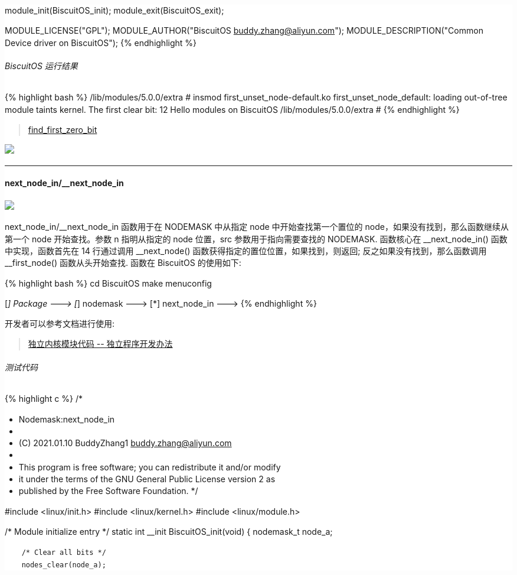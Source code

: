 module_init(BiscuitOS_init);
module_exit(BiscuitOS_exit);

MODULE_LICENSE("GPL");
MODULE_AUTHOR("BiscuitOS <buddy.zhang@aliyun.com>");
MODULE_DESCRIPTION("Common Device driver on BiscuitOS");
{% endhighlight %}

###### BiscuitOS 运行结果

{% highlight bash %}
/lib/modules/5.0.0/extra # insmod first_unset_node-default.ko 
first_unset_node_default: loading out-of-tree module taints kernel.
The first clear bit: 12
Hello modules on BiscuitOS
/lib/modules/5.0.0/extra #
{% endhighlight %}

> [find_first_zero_bit](https://biscuitos.github.io/blog/BITMAP_find_first_zero_bit/)

![](https://gitee.com/BiscuitOS_team/PictureSet/raw/Gitee/BiscuitOS/kernel/IND000100.png)

---------------------------------------------

#### <span id="D30021">next_node_in/\_\_next_node_in</span>

![](https://gitee.com/BiscuitOS_team/PictureSet/raw/Gitee/HK/HK000923.png)

next_node_in/\_\_next_node_in 函数用于在 NODEMASK 中从指定 node 中开始查找第一个置位的 node，如果没有找到，那么函数继续从第一个 node 开始查找。参数 n 指明从指定的 node 位置，src 参数用于指向需要查找的 NODEMASK. 函数核心在 \_\_next_node_in() 函数中实现，函数首先在 14 行通过调用 \_\_next_node() 函数获得指定的置位位置，如果找到，则返回; 反之如果没有找到，那么函数调用 \_\_first_node() 函数从头开始查找. 函数在 BiscuitOS 的使用如下:

{% highlight bash %}
cd BiscuitOS
make menuconfig

  [*] Package  --->
      [*] nodemask  --->
          [*] next_node_in  --->
{% endhighlight %}

开发者可以参考文档进行使用:

> [独立内核模块代码 -- 独立程序开发办法](https://biscuitos.github.io/blog/Human-Knowledge-Common/#B1)

###### 测试代码

{% highlight c %}
/*
 * Nodemask:next_node_in
 *
 * (C) 2021.01.10 BuddyZhang1 <buddy.zhang@aliyun.com>
 *
 * This program is free software; you can redistribute it and/or modify
 * it under the terms of the GNU General Public License version 2 as
 * published by the Free Software Foundation.
 */

#include <linux/init.h>
#include <linux/kernel.h>
#include <linux/module.h>

/* Module initialize entry */
static int __init BiscuitOS_init(void)
{
        nodemask_t node_a;

        /* Clear all bits */
        nodes_clear(node_a);
